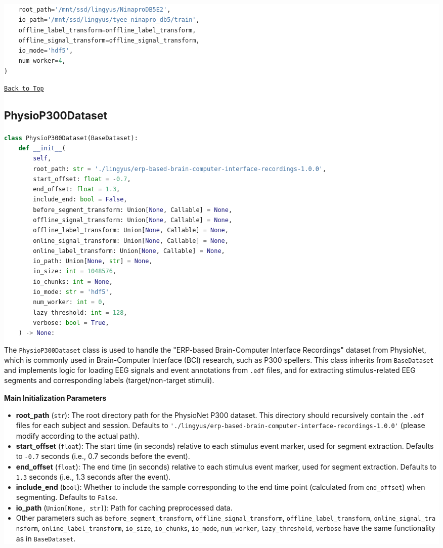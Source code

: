 ~~~python
    root_path='/mnt/ssd/lingyus/NinaproDB5E2',
    io_path='/mnt/ssd/lingyus/tyee_ninapro_db5/train',
    offline_label_transform=onffline_label_transform,
    offline_signal_transform=offline_signal_transform,
    io_mode='hdf5',
    num_worker=4,
)

~~~

[`Back to Top`](#tyeedataset)

## PhysioP300Dataset

~~~python
class PhysioP300Dataset(BaseDataset):
    def __init__(
        self,
        root_path: str = './lingyus/erp-based-brain-computer-interface-recordings-1.0.0',
        start_offset: float = -0.7,
        end_offset: float = 1.3,
        include_end: bool = False,
        before_segment_transform: Union[None, Callable] = None,
        offline_signal_transform: Union[None, Callable] = None,
        offline_label_transform: Union[None, Callable] = None,
        online_signal_transform: Union[None, Callable] = None,
        online_label_transform: Union[None, Callable] = None,
        io_path: Union[None, str] = None,
        io_size: int = 1048576,
        io_chunks: int = None,
        io_mode: str = 'hdf5',
        num_worker: int = 0,
        lazy_threshold: int = 128,
        verbose: bool = True,
    ) -> None:
~~~

The `PhysioP300Dataset` class is used to handle the "ERP-based Brain-Computer Interface Recordings" dataset from PhysioNet, which is commonly used in Brain-Computer Interface (BCI) research, such as P300 spellers. This class inherits from `BaseDataset` and implements logic for loading EEG signals and event annotations from `.edf` files, and for extracting stimulus-related EEG segments and corresponding labels (target/non-target stimuli).

**Main Initialization Parameters**

- **root_path** (`str`): The root directory path for the PhysioNet P300 dataset. This directory should recursively contain the `.edf` files for each subject and session. Defaults to `'./lingyus/erp-based-brain-computer-interface-recordings-1.0.0'` (please modify according to the actual path).
- **start_offset** (`float`): The start time (in seconds) relative to each stimulus event marker, used for segment extraction. Defaults to `-0.7` seconds (i.e., 0.7 seconds before the event).
- **end_offset** (`float`): The end time (in seconds) relative to each stimulus event marker, used for segment extraction. Defaults to `1.3` seconds (i.e., 1.3 seconds after the event).
- **include_end** (`bool`): Whether to include the sample corresponding to the end time point (calculated from `end_offset`) when segmenting. Defaults to `False`.
- **io_path** (`Union[None, str]`): Path for caching preprocessed data.
- Other parameters such as `before_segment_transform`, `offline_signal_transform`, `offline_label_transform`, `online_signal_transform`, `online_label_transform`, `io_size`, `io_chunks`, `io_mode`, `num_worker`, `lazy_threshold`, `verbose` have the same functionality as in `BaseDataset`.
